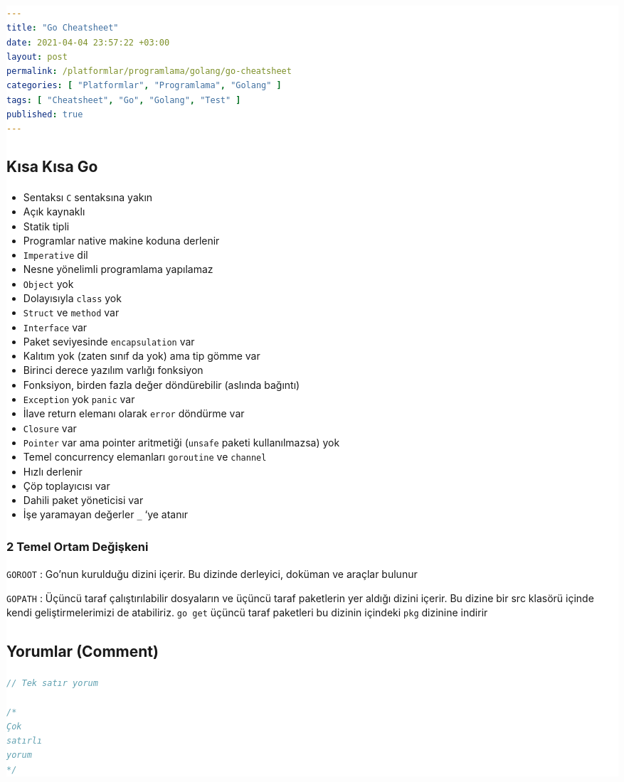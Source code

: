 ```yaml
---
title: "Go Cheatsheet"
date: 2021-04-04 23:57:22 +03:00
layout: post
permalink: /platformlar/programlama/golang/go-cheatsheet
categories: [ "Platformlar", "Programlama", "Golang" ]
tags: [ "Cheatsheet", "Go", "Golang", "Test" ]
published: true
---
```


## Kısa Kısa Go

- Sentaksı `C` sentaksına yakın
- Açık kaynaklı
- Statik tipli
- Programlar native makine koduna derlenir
- `Imperative` dil
- Nesne yönelimli programlama yapılamaz
- `Object` yok
- Dolayısıyla `class` yok
- `Struct` ve `method` var
- `Interface` var
- Paket seviyesinde `encapsulation` var
- Kalıtım yok (zaten sınıf da yok) ama tip gömme var
- Birinci derece yazılım varlığı fonksiyon
- Fonksiyon, birden fazla değer döndürebilir (aslında bağıntı)
- `Exception` yok `panic` var
- İlave return elemanı olarak `error` döndürme var
- `Closure` var
- `Pointer` var ama pointer aritmetiği (`unsafe` paketi kullanılmazsa) yok
- Temel concurrency elemanları `goroutine` ve `channel`
- Hızlı derlenir
- Çöp toplayıcısı var
- Dahili paket yöneticisi var
- İşe yaramayan değerler `_` ‘ye atanır

### 2 Temel Ortam Değişkeni

`GOROOT` : Go’nun kurulduğu dizini içerir. Bu dizinde derleyici, doküman ve araçlar bulunur

`GOPATH` : Üçüncü taraf çalıştırılabilir dosyaların ve üçüncü taraf paketlerin yer aldığı dizini içerir. Bu dizine bir src klasörü içinde kendi geliştirmelerimizi de atabiliriz. `go get` üçüncü taraf paketleri bu dizinin içindeki `pkg` dizinine indirir

## Yorumlar (Comment)

```go
// Tek satır yorum

/*
Çok
satırlı
yorum
*/
```
